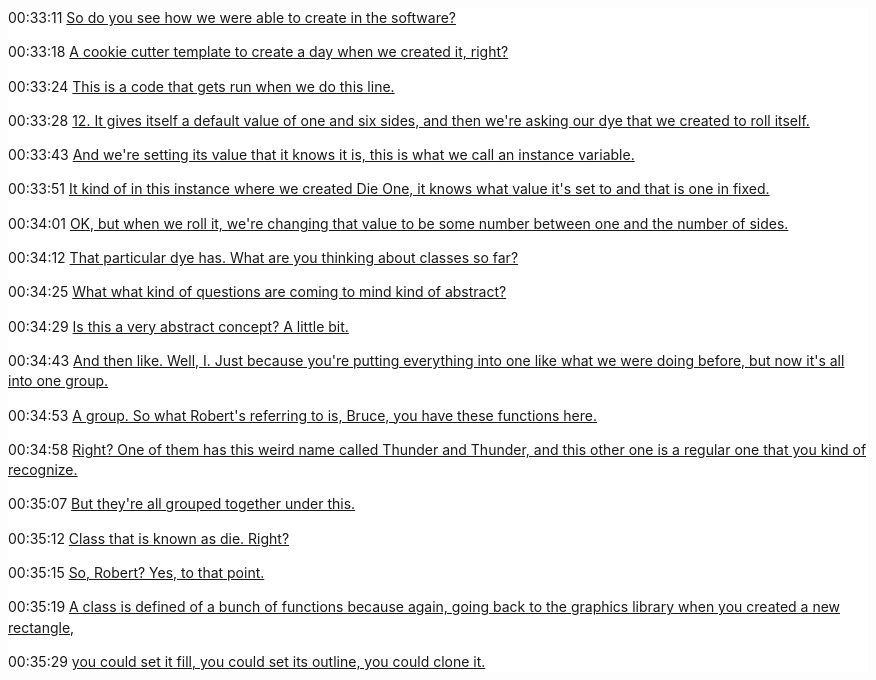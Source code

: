 00:33:11 [So do you see how we were able to create in the software?
](http://youtube.com&t=1991)

00:33:18 [A cookie cutter template to create a day when we created it, right?
](http://youtube.com&t=1998)

00:33:24 [This is a code that gets run when we do this line.
](http://youtube.com&t=2004)

00:33:28 [12. It gives itself a default value of one and six sides, and then we're asking our dye that we created to roll itself.
](http://youtube.com&t=2008)

00:33:43 [And we're setting its value that it knows it is, this is what we call an instance variable.
](http://youtube.com&t=2023)

00:33:51 [It kind of in this instance where we created Die One, it knows what value it's set to and that is one in fixed.
](http://youtube.com&t=2031)

00:34:01 [OK, but when we roll it, we're changing that value to be some number between one and the number of sides.
](http://youtube.com&t=2041)

00:34:12 [That particular dye has. What are you thinking about classes so far?
](http://youtube.com&t=2052)

00:34:25 [What what kind of questions are coming to mind kind of abstract?
](http://youtube.com&t=2065)

00:34:29 [Is this a very abstract concept? A little bit.
](http://youtube.com&t=2069)

00:34:43 [And then like. Well, I. Just because you're putting everything into one like what we were doing before, but now it's all into one group.
](http://youtube.com&t=2083)

00:34:53 [A group. So what Robert's referring to is, Bruce, you have these functions here.
](http://youtube.com&t=2093)

00:34:58 [Right? One of them has this weird name called Thunder and Thunder, and this other one is a regular one that you kind of recognize.
](http://youtube.com&t=2098)

00:35:07 [But they're all grouped together under this.
](http://youtube.com&t=2107)

00:35:12 [Class that is known as die. Right?
](http://youtube.com&t=2112)

00:35:15 [So, Robert? Yes, to that point.
](http://youtube.com&t=2115)

00:35:19 [A class is defined of a bunch of functions because again, going back to the graphics library when you created a new rectangle,
](http://youtube.com&t=2119)

00:35:29 [you could set it fill, you could set its outline, you could clone it.
](http://youtube.com&t=2129)
